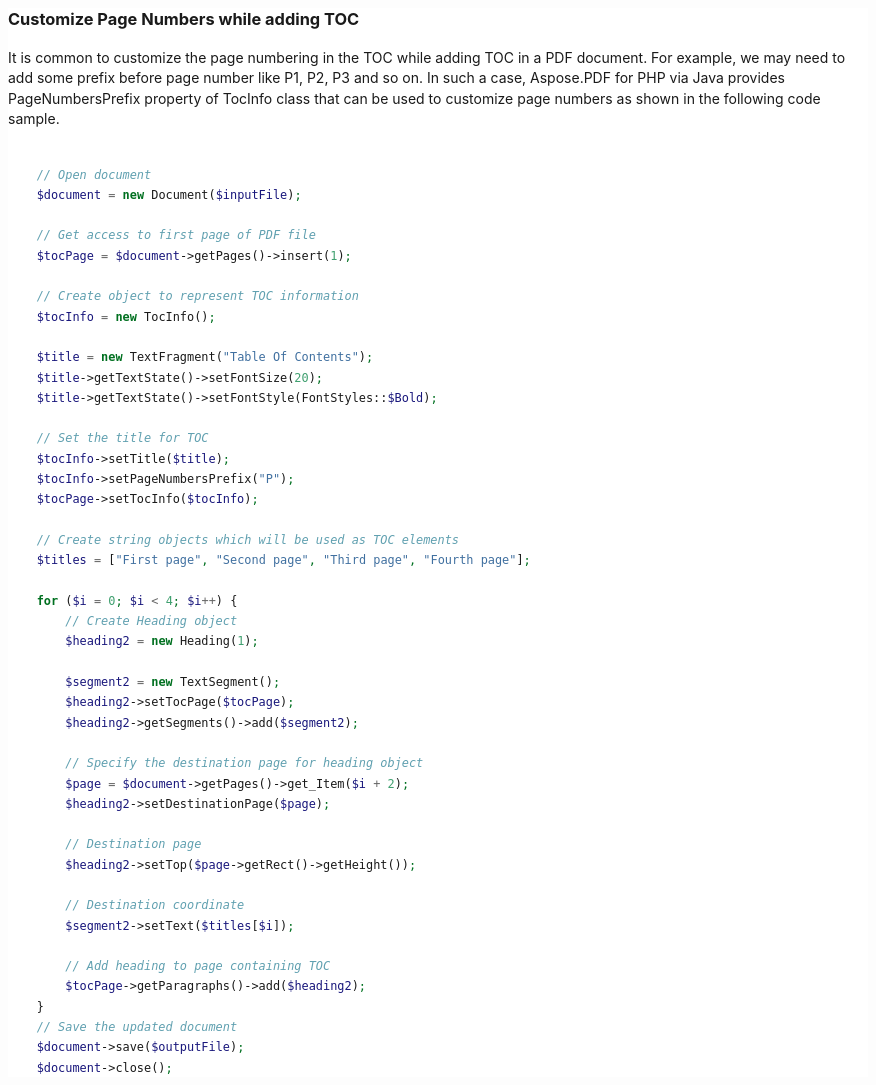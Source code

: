 ### Customize Page Numbers while adding TOC

It is common to customize the page numbering in the TOC while adding TOC in a PDF document. For example, we may need to add some prefix before page number like P1, P2, P3 and so on. In such a case, Aspose.PDF for PHP via Java provides PageNumbersPrefix property of TocInfo class that can be used to customize page numbers as shown in the following code sample.

```php

    // Open document
    $document = new Document($inputFile);

    // Get access to first page of PDF file
    $tocPage = $document->getPages()->insert(1);

    // Create object to represent TOC information
    $tocInfo = new TocInfo();

    $title = new TextFragment("Table Of Contents");
    $title->getTextState()->setFontSize(20);
    $title->getTextState()->setFontStyle(FontStyles::$Bold);

    // Set the title for TOC
    $tocInfo->setTitle($title);
    $tocInfo->setPageNumbersPrefix("P");
    $tocPage->setTocInfo($tocInfo);

    // Create string objects which will be used as TOC elements
    $titles = ["First page", "Second page", "Third page", "Fourth page"];

    for ($i = 0; $i < 4; $i++) {
        // Create Heading object
        $heading2 = new Heading(1);

        $segment2 = new TextSegment();
        $heading2->setTocPage($tocPage);
        $heading2->getSegments()->add($segment2);

        // Specify the destination page for heading object
        $page = $document->getPages()->get_Item($i + 2);
        $heading2->setDestinationPage($page);

        // Destination page
        $heading2->setTop($page->getRect()->getHeight());

        // Destination coordinate
        $segment2->setText($titles[$i]);

        // Add heading to page containing TOC
        $tocPage->getParagraphs()->add($heading2);
    }
    // Save the updated document
    $document->save($outputFile);
    $document->close();
```
